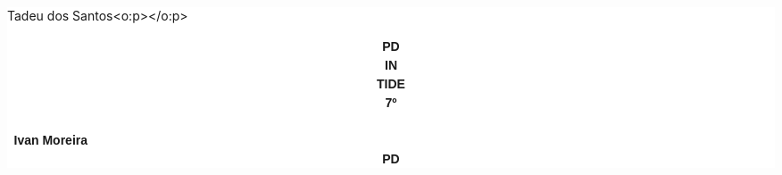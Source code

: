   Tadeu dos Santos<o:p></o:p></span></b></p>
  </td>
  <td width=59 valign=top style='width:35.4pt;border:none;border-right:solid windowtext .75pt;
  mso-border-top-alt:solid windowtext .75pt;mso-border-left-alt:solid windowtext .75pt;
  padding:0cm 0cm 0cm 0cm'>
  <p class=MsoNormal align=center style='margin-top:.5pt;margin-right:0cm;
  margin-bottom:.5pt;margin-left:0cm;text-align:center'><b style='mso-bidi-font-weight:
  normal'><span lang=EN-US style='font-family:Arial;mso-bidi-font-family:"Times New Roman";
  mso-ansi-language:EN-US'>PD<o:p></o:p></span></b></p>
  </td>
  <td width=118 valign=top style='width:70.9pt;border:none;border-right:solid windowtext .75pt;
  mso-border-top-alt:solid windowtext .75pt;mso-border-left-alt:solid windowtext .75pt;
  padding:0cm 0cm 0cm 0cm'>
  <p class=MsoNormal align=center style='margin-top:.5pt;margin-right:0cm;
  margin-bottom:.5pt;margin-left:0cm;text-align:center'><b style='mso-bidi-font-weight:
  normal'><span lang=EN-US style='font-family:Arial;mso-bidi-font-family:"Times New Roman";
  mso-ansi-language:EN-US'>IN<o:p></o:p></span></b></p>
  </td>
  <td width=83 valign=top style='width:49.6pt;border:none;border-right:solid windowtext .75pt;
  mso-border-top-alt:solid windowtext .75pt;mso-border-left-alt:solid windowtext .75pt;
  padding:0cm 0cm 0cm 0cm'>
  <p class=MsoNormal align=center style='margin-top:.5pt;margin-right:0cm;
  margin-bottom:.5pt;margin-left:0cm;text-align:center'><b style='mso-bidi-font-weight:
  normal'><span lang=EN-US style='font-family:Arial;mso-bidi-font-family:"Times New Roman";
  mso-ansi-language:EN-US'>TIDE<o:p></o:p></span></b></p>
  </td>
  <td width=130 valign=top style='width:77.95pt;border:none;border-right:solid windowtext 2.25pt;
  mso-border-top-alt:solid windowtext .75pt;mso-border-left-alt:solid windowtext .75pt;
  padding:0cm 0cm 0cm 0cm'>
  <p class=MsoNormal align=center style='margin-top:.5pt;margin-right:0cm;
  margin-bottom:.5pt;margin-left:0cm;text-align:center'><b style='mso-bidi-font-weight:
  normal'><span lang=EN-US style='font-family:Arial;mso-bidi-font-family:"Times New Roman";
  mso-ansi-language:EN-US'>7º<o:p></o:p></span></b></p>
  </td>
 </tr>
 <tr>
  <td width=83 valign=top style='width:49.65pt;border-top:.75pt;border-left:
  2.25pt;border-bottom:2.25pt;border-right:.75pt;border-color:windowtext;
  border-style:solid;padding:0cm 0cm 0cm 0cm'>
  <p class=MsoNormal align=center style='margin-top:.5pt;margin-right:0cm;
  margin-bottom:.5pt;margin-left:0cm;text-align:center'><![if !supportEmptyParas]>&nbsp;<![endif]><b
  style='mso-bidi-font-weight:normal'><span lang=EN-US style='font-family:Arial;
  mso-bidi-font-family:"Times New Roman";mso-ansi-language:EN-US'><o:p></o:p></span></b></p>
  </td>
  <td width=284 valign=top style='width:6.0cm;border-top:solid windowtext .75pt;
  border-left:none;border-bottom:solid windowtext 2.25pt;border-right:solid windowtext .75pt;
  mso-border-left-alt:solid windowtext .75pt;padding:0cm 0cm 0cm 0cm'>
  <p class=MsoNormal style='margin-top:.5pt;margin-right:0cm;margin-bottom:
  .5pt;margin-left:5.65pt'><b style='mso-bidi-font-weight:normal'><span
  lang=EN-US style='font-family:Arial;mso-bidi-font-family:"Times New Roman";
  mso-ansi-language:EN-US'>Ivan Moreira<o:p></o:p></span></b></p>
  </td>
  <td width=59 valign=top style='width:35.4pt;border-top:solid windowtext .75pt;
  border-left:none;border-bottom:solid windowtext 2.25pt;border-right:solid windowtext .75pt;
  mso-border-left-alt:solid windowtext .75pt;padding:0cm 0cm 0cm 0cm'>
  <p class=MsoNormal align=center style='margin-top:.5pt;margin-right:0cm;
  margin-bottom:.5pt;margin-left:0cm;text-align:center'><b style='mso-bidi-font-weight:
  normal'><span lang=EN-US style='font-family:Arial;mso-bidi-font-family:"Times New Roman";
  mso-ansi-language:EN-US'>PD<o:p></o:p></span></b></p>
  </td>
  <td width=118 valign=top style='width:70.9pt;border-top:solid windowtext .75pt;
  border-left:none;border-bottom:solid windowtext 2.25pt;border-right:solid windowtext .75pt;
  mso-border-left-alt:solid windowtext .75pt;padding:0cm 0cm 0cm 0cm'>
  <p class=MsoNormal align=center style='margin-top:.5pt;margin-right:0cm;